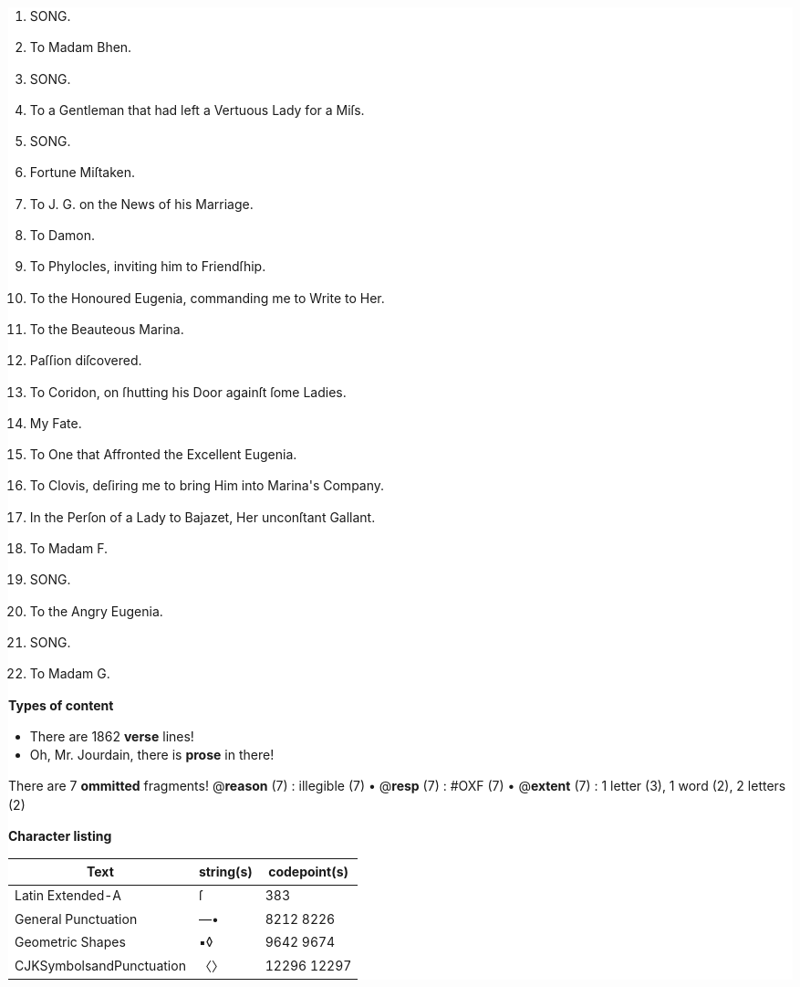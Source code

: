1. SONG.

1. To Madam Bhen.

1. SONG.

1. To a Gentleman that had left a Vertuous Lady for a Miſs.

1. SONG.

1. Fortune Miſtaken.

1. To J. G. on the News of his Marriage.

1. To Damon.

1. To Phylocles, inviting him to Friendſhip.

1. To the Honoured Eugenia, commanding me to Write to Her.

1. To the Beauteous Marina.

1. Paſſion diſcovered.

1. To Coridon, on ſhutting his Door againſt ſome Ladies.

1. My Fate.

1. To One that Affronted the Excellent Eugenia.

1. To Clovis, deſiring me to bring Him into Marina's Company.

1. In the Perſon of a Lady to Bajazet, Her unconſtant Gallant.

1. To Madam F.

1. SONG.

1. To the Angry Eugenia.

1. SONG.

1. To Madam G.

**Types of content**

  * There are 1862 **verse** lines!
  * Oh, Mr. Jourdain, there is **prose** in there!

There are 7 **ommitted** fragments! 
 @__reason__ (7) : illegible (7)  •  @__resp__ (7) : #OXF (7)  •  @__extent__ (7) : 1 letter (3), 1 word (2), 2 letters (2)

**Character listing**


|Text|string(s)|codepoint(s)|
|---|---|---|
|Latin Extended-A|ſ|383|
|General Punctuation|—•|8212 8226|
|Geometric Shapes|▪◊|9642 9674|
|CJKSymbolsandPunctuation|〈〉|12296 12297|
